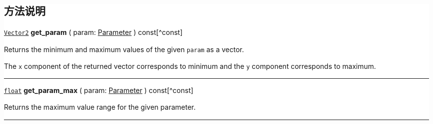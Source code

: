 ## 方法说明

<div id="_class_particleprocessmaterial_method_get_param"></div>

[`Vector2`](class_vector2.md) **get_param** ( param: [Parameter](#enum_particleprocessmaterial_parameter) ) const[^const]<div id="class_particleprocessmaterial_method_get_param"></div>

Returns the minimum and maximum values of the given `param` as a vector.

The `x` component of the returned vector corresponds to minimum and the `y` component corresponds to maximum.



---

<div id="_class_particleprocessmaterial_method_get_param_max"></div>

[`float`](class_float.md) **get_param_max** ( param: [Parameter](#enum_particleprocessmaterial_parameter) ) const[^const]<div id="class_particleprocessmaterial_method_get_param_max"></div>

Returns the maximum value range for the given parameter.



---

<div id="_class_particleprocessmaterial_method_get_param_min"></div>

